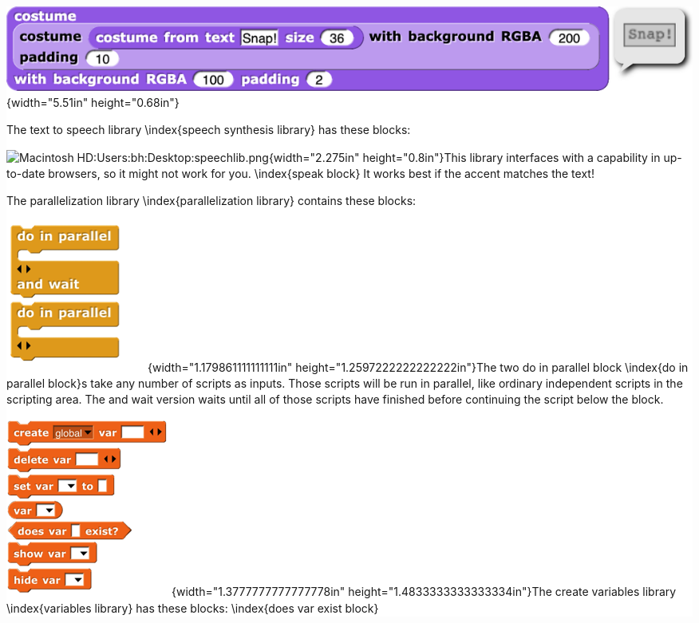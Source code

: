 ![](media/image448.png){width="5.51in" height="0.68in"}

The text to speech library \\index{speech synthesis library} has these
blocks:

![Macintosh
HD:Users:bh:Desktop:speechlib.png](media/image449.png){width="2.275in"
height="0.8in"}This library interfaces with a capability in up-to-date
browsers, so it might not work for you. \\index{speak block} It works
best if the accent matches the text!

The parallelization library \\index{parallelization library} contains
these blocks:

![](media/image450.png){width="1.179861111111111in"
height="1.2597222222222222in"}The two do in parallel block \\index{do in
parallel block}s take any number of scripts as inputs. Those scripts
will be run in parallel, like ordinary independent scripts in the
scripting area. The and wait version waits until all of those scripts
have finished before continuing the script below the block.

![](media/image451.png){width="1.3777777777777778in"
height="1.4833333333333334in"}The create variables library
\\index{variables library} has these blocks: \\index{does var exist
block}
